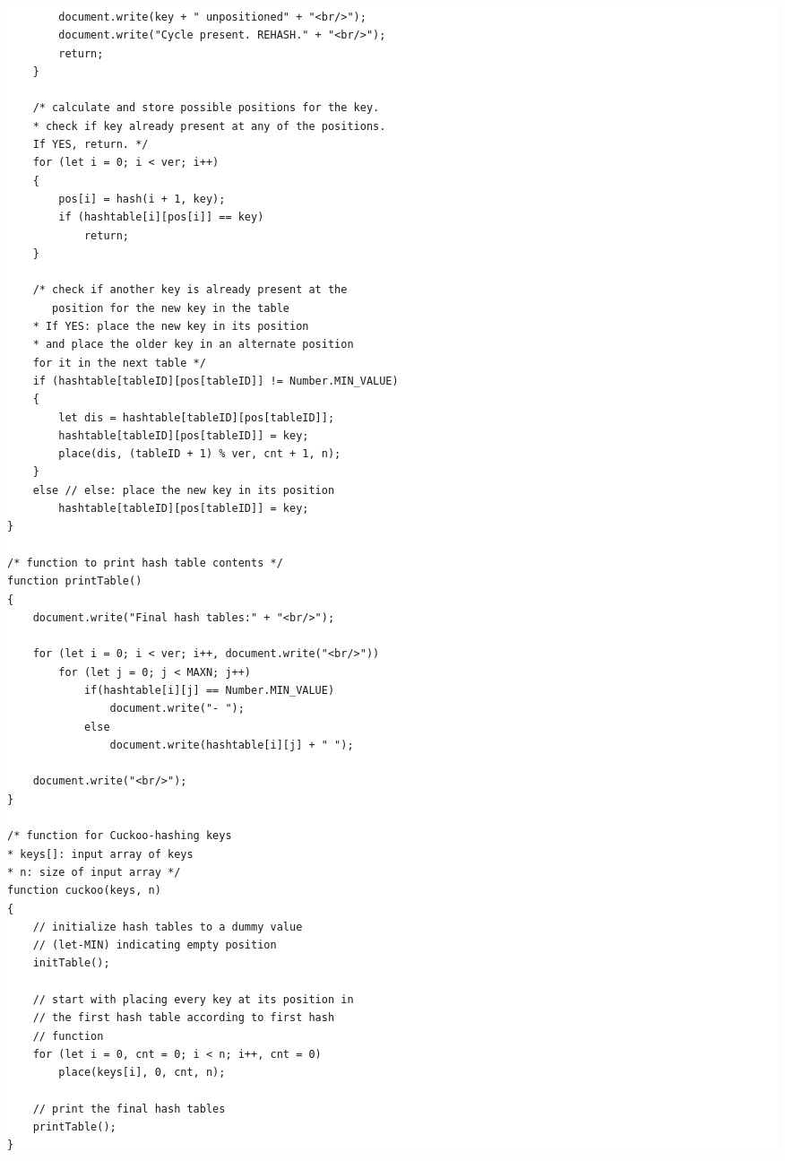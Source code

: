 ```
        document.write(key + " unpositioned" + "<br/>");
        document.write("Cycle present. REHASH." + "<br/>");
        return;
    }

    /* calculate and store possible positions for the key.
    * check if key already present at any of the positions.
    If YES, return. */
    for (let i = 0; i < ver; i++)
    {
        pos[i] = hash(i + 1, key);
        if (hashtable[i][pos[i]] == key)
            return;
    }

    /* check if another key is already present at the
       position for the new key in the table
    * If YES: place the new key in its position
    * and place the older key in an alternate position
    for it in the next table */
    if (hashtable[tableID][pos[tableID]] != Number.MIN_VALUE)
    {
        let dis = hashtable[tableID][pos[tableID]];
        hashtable[tableID][pos[tableID]] = key;
        place(dis, (tableID + 1) % ver, cnt + 1, n);
    }
    else // else: place the new key in its position
        hashtable[tableID][pos[tableID]] = key;
}

/* function to print hash table contents */
function printTable()
{
    document.write("Final hash tables:" + "<br/>");

    for (let i = 0; i < ver; i++, document.write("<br/>"))
        for (let j = 0; j < MAXN; j++)
            if(hashtable[i][j] == Number.MIN_VALUE)
                document.write("- ");
            else
                document.write(hashtable[i][j] + " ");

    document.write("<br/>");
}

/* function for Cuckoo-hashing keys
* keys[]: input array of keys
* n: size of input array */
function cuckoo(keys, n)
{
    // initialize hash tables to a dummy value
    // (let-MIN) indicating empty position
    initTable();

    // start with placing every key at its position in
    // the first hash table according to first hash
    // function
    for (let i = 0, cnt = 0; i < n; i++, cnt = 0)
        place(keys[i], 0, cnt, n);

    // print the final hash tables
    printTable();
}
```